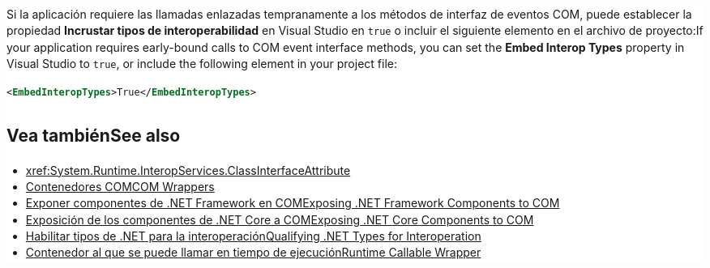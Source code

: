 <span data-ttu-id="be85b-211">Si la aplicación requiere las llamadas enlazadas tempranamente a los métodos de interfaz de eventos COM, puede establecer la propiedad **Incrustar tipos de interoperabilidad** en Visual Studio en `true` o incluir el siguiente elemento en el archivo de proyecto:</span><span class="sxs-lookup"><span data-stu-id="be85b-211">If your application requires early-bound calls to COM event interface methods, you can set the **Embed Interop Types** property in Visual Studio to `true`, or include the following element in your project file:</span></span>

```xml
<EmbedInteropTypes>True</EmbedInteropTypes>
```

## <a name="see-also"></a><span data-ttu-id="be85b-212">Vea también</span><span class="sxs-lookup"><span data-stu-id="be85b-212">See also</span></span>

- <xref:System.Runtime.InteropServices.ClassInterfaceAttribute>
- [<span data-ttu-id="be85b-213">Contenedores COM</span><span class="sxs-lookup"><span data-stu-id="be85b-213">COM Wrappers</span></span>](com-wrappers.md)
- [<span data-ttu-id="be85b-214">Exponer componentes de .NET Framework en COM</span><span class="sxs-lookup"><span data-stu-id="be85b-214">Exposing .NET Framework Components to COM</span></span>](../../framework/interop/exposing-dotnet-components-to-com.md)
- [<span data-ttu-id="be85b-215">Exposición de los componentes de .NET Core a COM</span><span class="sxs-lookup"><span data-stu-id="be85b-215">Exposing .NET Core Components to COM</span></span>](../../core/native-interop/expose-components-to-com.md)
- [<span data-ttu-id="be85b-216">Habilitar tipos de .NET para la interoperación</span><span class="sxs-lookup"><span data-stu-id="be85b-216">Qualifying .NET Types for Interoperation</span></span>](qualify-net-types-for-interoperation.md)
- [<span data-ttu-id="be85b-217">Contenedor al que se puede llamar en tiempo de ejecución</span><span class="sxs-lookup"><span data-stu-id="be85b-217">Runtime Callable Wrapper</span></span>](runtime-callable-wrapper.md)
